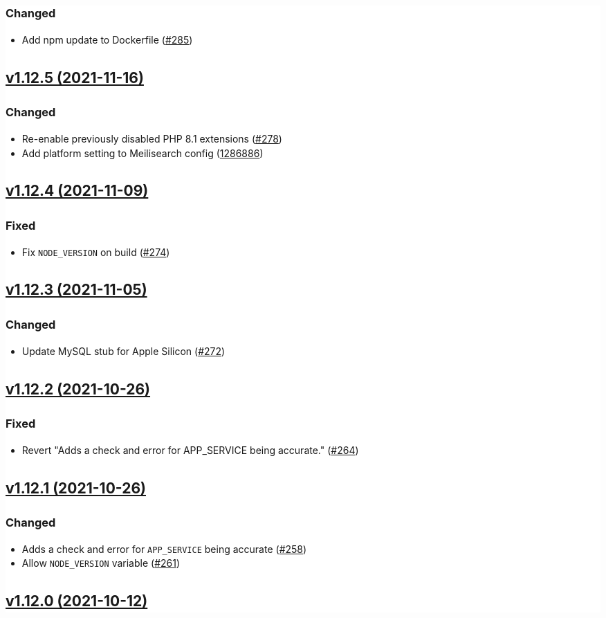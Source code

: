### Changed

- Add npm update to Dockerfile ([#285](https://github.com/laravel/sail/pull/285))

## [v1.12.5 (2021-11-16)](https://github.com/laravel/sail/compare/v1.12.4...v1.12.5)

### Changed

- Re-enable previously disabled PHP 8.1 extensions ([#278](https://github.com/laravel/sail/pull/278))
- Add platform setting to Meilisearch config ([1286886](https://github.com/laravel/sail/commit/1286886ec04f9101b756221c90ec766741459db4))

## [v1.12.4 (2021-11-09)](https://github.com/laravel/sail/compare/v1.12.3...v1.12.4)

### Fixed

- Fix `NODE_VERSION` on build ([#274](https://github.com/laravel/sail/pull/274))

## [v1.12.3 (2021-11-05)](https://github.com/laravel/sail/compare/v1.12.2...v1.12.3)

### Changed

- Update MySQL stub for Apple Silicon ([#272](https://github.com/laravel/sail/pull/272))

## [v1.12.2 (2021-10-26)](https://github.com/laravel/sail/compare/v1.12.1...v1.12.2)

### Fixed

- Revert "Adds a check and error for APP_SERVICE being accurate." ([#264](https://github.com/laravel/sail/pull/264))

## [v1.12.1 (2021-10-26)](https://github.com/laravel/sail/compare/v1.12.0...v1.12.1)

### Changed

- Adds a check and error for `APP_SERVICE` being accurate ([#258](https://github.com/laravel/sail/pull/258))
- Allow `NODE_VERSION` variable ([#261](https://github.com/laravel/sail/pull/261))

## [v1.12.0 (2021-10-12)](https://github.com/laravel/sail/compare/v1.11.0...v1.12.0)
